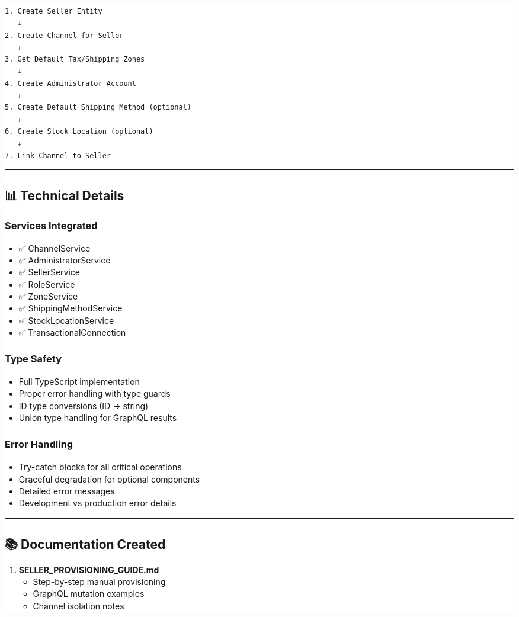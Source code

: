 ```
1. Create Seller Entity
   ↓
2. Create Channel for Seller
   ↓
3. Get Default Tax/Shipping Zones
   ↓
4. Create Administrator Account
   ↓
5. Create Default Shipping Method (optional)
   ↓
6. Create Stock Location (optional)
   ↓
7. Link Channel to Seller
```

---

## 📊 Technical Details

### Services Integrated
- ✅ ChannelService
- ✅ AdministratorService
- ✅ SellerService
- ✅ RoleService
- ✅ ZoneService
- ✅ ShippingMethodService
- ✅ StockLocationService
- ✅ TransactionalConnection

### Type Safety
- Full TypeScript implementation
- Proper error handling with type guards
- ID type conversions (ID → string)
- Union type handling for GraphQL results

### Error Handling
- Try-catch blocks for all critical operations
- Graceful degradation for optional components
- Detailed error messages
- Development vs production error details

---

## 📚 Documentation Created

1. **SELLER_PROVISIONING_GUIDE.md**
   - Step-by-step manual provisioning
   - GraphQL mutation examples
   - Channel isolation notes
